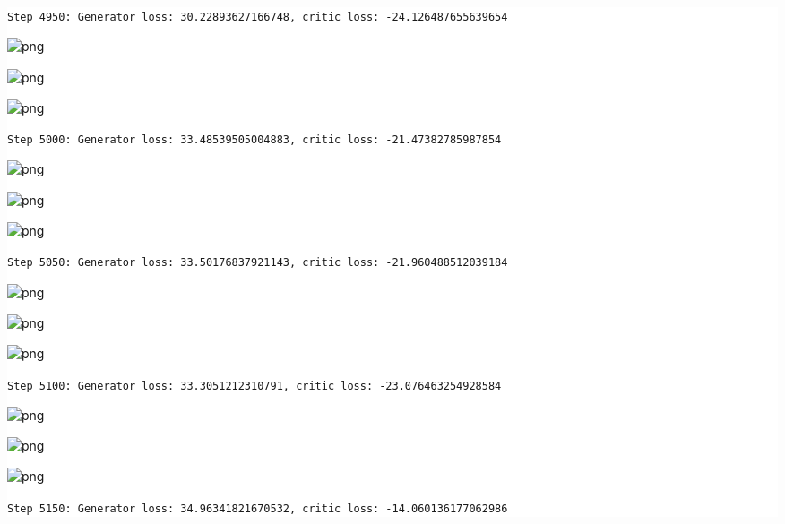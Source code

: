 
    Step 4950: Generator loss: 30.22893627166748, critic loss: -24.126487655639654



![png](output_26_414.png)



![png](output_26_415.png)



![png](output_26_416.png)


    Step 5000: Generator loss: 33.48539505004883, critic loss: -21.47382785987854



![png](output_26_418.png)



![png](output_26_419.png)



![png](output_26_420.png)


    Step 5050: Generator loss: 33.50176837921143, critic loss: -21.960488512039184



![png](output_26_422.png)



![png](output_26_423.png)



![png](output_26_424.png)


    Step 5100: Generator loss: 33.3051212310791, critic loss: -23.076463254928584



![png](output_26_426.png)



![png](output_26_427.png)



![png](output_26_428.png)


    Step 5150: Generator loss: 34.96341821670532, critic loss: -14.060136177062986


